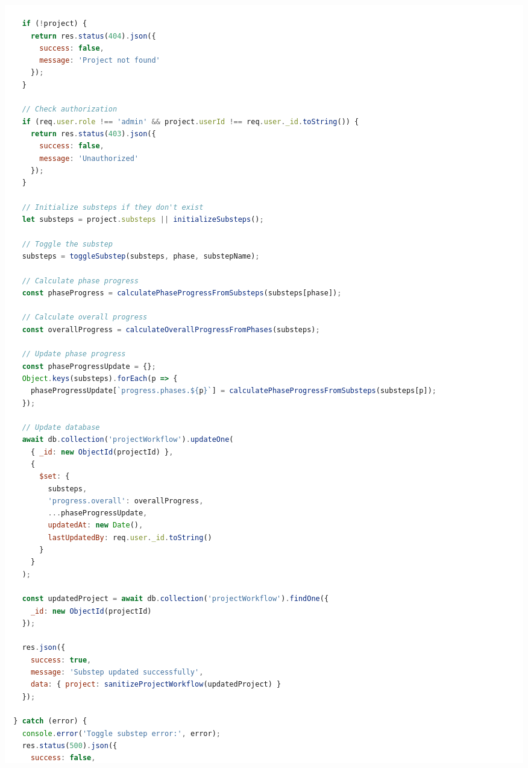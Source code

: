 ```javascript

    if (!project) {
      return res.status(404).json({
        success: false,
        message: 'Project not found'
      });
    }

    // Check authorization
    if (req.user.role !== 'admin' && project.userId !== req.user._id.toString()) {
      return res.status(403).json({
        success: false,
        message: 'Unauthorized'
      });
    }

    // Initialize substeps if they don't exist
    let substeps = project.substeps || initializeSubsteps();

    // Toggle the substep
    substeps = toggleSubstep(substeps, phase, substepName);

    // Calculate phase progress
    const phaseProgress = calculatePhaseProgressFromSubsteps(substeps[phase]);

    // Calculate overall progress
    const overallProgress = calculateOverallProgressFromPhases(substeps);

    // Update phase progress
    const phaseProgressUpdate = {};
    Object.keys(substeps).forEach(p => {
      phaseProgressUpdate[`progress.phases.${p}`] = calculatePhaseProgressFromSubsteps(substeps[p]);
    });

    // Update database
    await db.collection('projectWorkflow').updateOne(
      { _id: new ObjectId(projectId) },
      {
        $set: {
          substeps,
          'progress.overall': overallProgress,
          ...phaseProgressUpdate,
          updatedAt: new Date(),
          lastUpdatedBy: req.user._id.toString()
        }
      }
    );

    const updatedProject = await db.collection('projectWorkflow').findOne({
      _id: new ObjectId(projectId)
    });

    res.json({
      success: true,
      message: 'Substep updated successfully',
      data: { project: sanitizeProjectWorkflow(updatedProject) }
    });

  } catch (error) {
    console.error('Toggle substep error:', error);
    res.status(500).json({
      success: false,
```